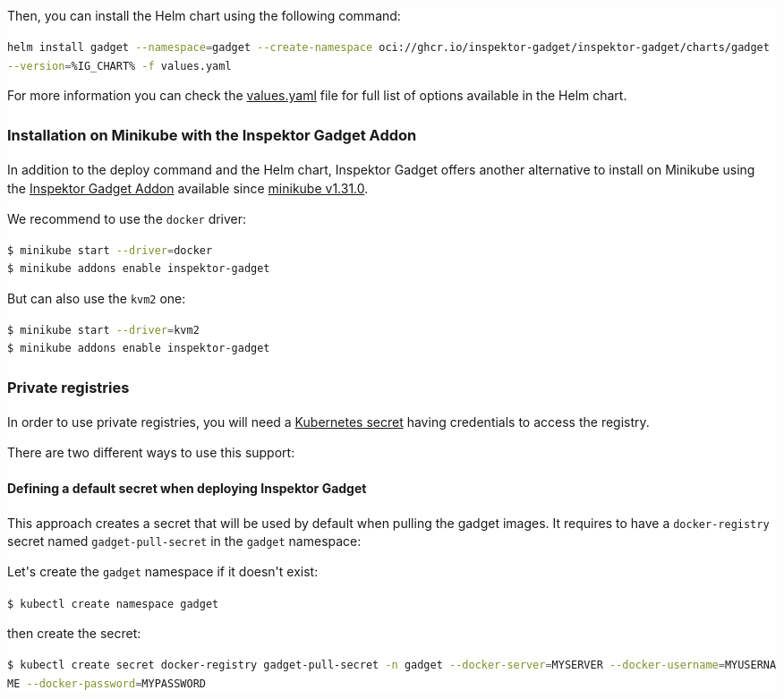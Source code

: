 Then, you can install the Helm chart using the following command:

```bash
helm install gadget --namespace=gadget --create-namespace oci://ghcr.io/inspektor-gadget/inspektor-gadget/charts/gadget --version=%IG_CHART% -f values.yaml
```

For more information you can check the [values.yaml](https://github.com/inspektor-gadget/inspektor-gadget/blob/%IG_BRANCH%/charts/gadget/values.yaml) file for full list of options available in the Helm chart.

### Installation on Minikube with the Inspektor Gadget Addon

In addition to the deploy command and the Helm chart, Inspektor Gadget offers another alternative to install on Minikube using the [Inspektor Gadget Addon](https://minikube.sigs.k8s.io/docs/handbook/addons/inspektor-gadget/) available
  since [minikube v1.31.0](https://github.com/kubernetes/minikube/releases).

We recommend to use the `docker` driver:

```bash
$ minikube start --driver=docker
$ minikube addons enable inspektor-gadget
```

But can also use the `kvm2` one:

```bash
$ minikube start --driver=kvm2
$ minikube addons enable inspektor-gadget
```

### Private registries

In order to use private registries, you will need a [Kubernetes secret](https://kubernetes.io/docs/tasks/configure-pod-container/pull-image-private-registry/) having credentials to access the registry.

There are two different ways to use this support:

#### Defining a default secret when deploying Inspektor Gadget

This approach creates a secret that will be used by default when pulling the gadget images. It requires to have a `docker-registry` secret named `gadget-pull-secret` in the `gadget` namespace:

Let's create the `gadget` namespace if it doesn't exist:

```bash
$ kubectl create namespace gadget
```

then create the secret:

```bash
$ kubectl create secret docker-registry gadget-pull-secret -n gadget --docker-server=MYSERVER --docker-username=MYUSERNAME --docker-password=MYPASSWORD
```
